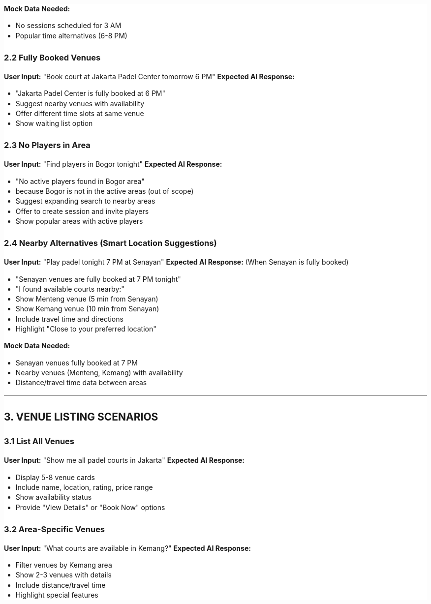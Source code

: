 **Mock Data Needed:**
- No sessions scheduled for 3 AM
- Popular time alternatives (6-8 PM)

### 2.2 Fully Booked Venues
**User Input:** "Book court at Jakarta Padel Center tomorrow 6 PM"
**Expected AI Response:**
- "Jakarta Padel Center is fully booked at 6 PM"
- Suggest nearby venues with availability
- Offer different time slots at same venue
- Show waiting list option

### 2.3 No Players in Area
**User Input:** "Find players in Bogor tonight"
**Expected AI Response:**
- "No active players found in Bogor area"
- because Bogor is not in the active areas (out of scope)
- Suggest expanding search to nearby areas
- Offer to create session and invite players
- Show popular areas with active players

### 2.4 Nearby Alternatives (Smart Location Suggestions)
**User Input:** "Play padel tonight 7 PM at Senayan"
**Expected AI Response:** (When Senayan is fully booked)
- "Senayan venues are fully booked at 7 PM tonight"
- "I found available courts nearby:"
- Show Menteng venue (5 min from Senayan)
- Show Kemang venue (10 min from Senayan)
- Include travel time and directions
- Highlight "Close to your preferred location"

**Mock Data Needed:**
- Senayan venues fully booked at 7 PM
- Nearby venues (Menteng, Kemang) with availability
- Distance/travel time data between areas

---

## 3. VENUE LISTING SCENARIOS

### 3.1 List All Venues
**User Input:** "Show me all padel courts in Jakarta"
**Expected AI Response:**
- Display 5-8 venue cards
- Include name, location, rating, price range
- Show availability status
- Provide "View Details" or "Book Now" options

### 3.2 Area-Specific Venues
**User Input:** "What courts are available in Kemang?"
**Expected AI Response:**
- Filter venues by Kemang area
- Show 2-3 venues with details
- Include distance/travel time
- Highlight special features
